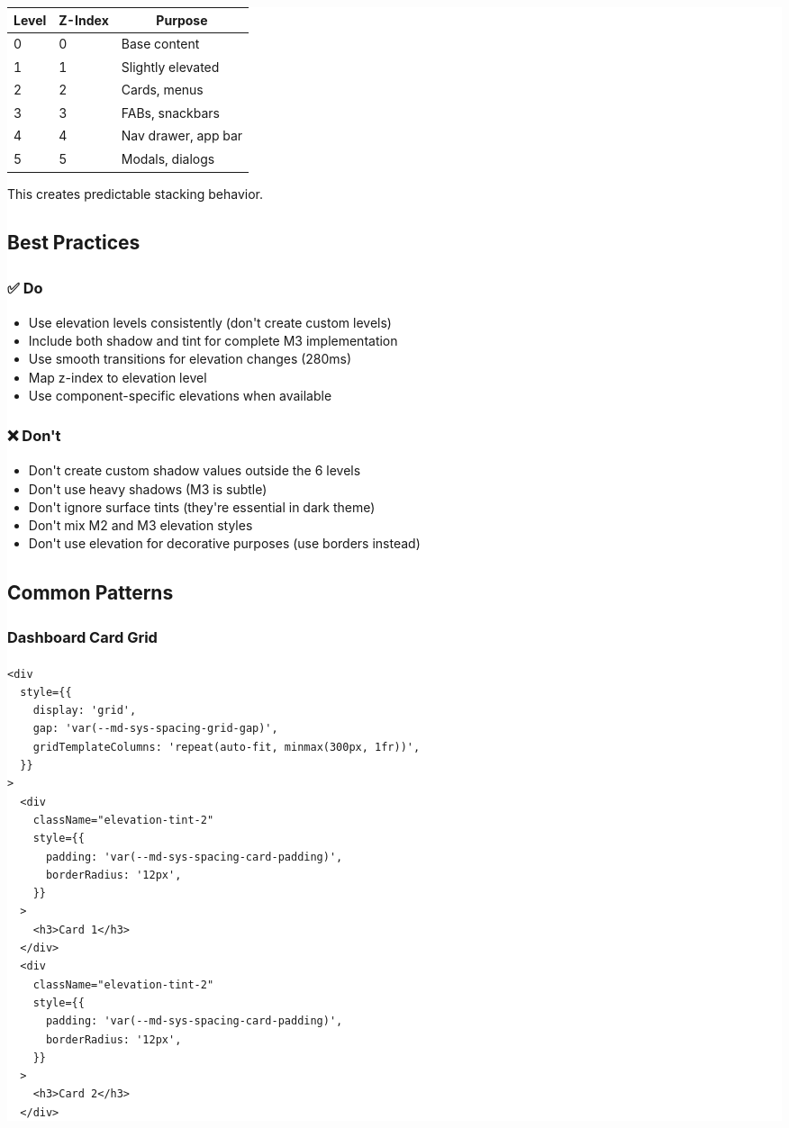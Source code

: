 | Level | Z-Index | Purpose             |
| ----- | ------- | ------------------- |
| 0     | 0       | Base content        |
| 1     | 1       | Slightly elevated   |
| 2     | 2       | Cards, menus        |
| 3     | 3       | FABs, snackbars     |
| 4     | 4       | Nav drawer, app bar |
| 5     | 5       | Modals, dialogs     |

This creates predictable stacking behavior.

## Best Practices

### ✅ Do

- Use elevation levels consistently (don't create custom levels)
- Include both shadow and tint for complete M3 implementation
- Use smooth transitions for elevation changes (280ms)
- Map z-index to elevation level
- Use component-specific elevations when available

### ❌ Don't

- Don't create custom shadow values outside the 6 levels
- Don't use heavy shadows (M3 is subtle)
- Don't ignore surface tints (they're essential in dark theme)
- Don't mix M2 and M3 elevation styles
- Don't use elevation for decorative purposes (use borders instead)

## Common Patterns

### Dashboard Card Grid

```tsx
<div
  style={{
    display: 'grid',
    gap: 'var(--md-sys-spacing-grid-gap)',
    gridTemplateColumns: 'repeat(auto-fit, minmax(300px, 1fr))',
  }}
>
  <div
    className="elevation-tint-2"
    style={{
      padding: 'var(--md-sys-spacing-card-padding)',
      borderRadius: '12px',
    }}
  >
    <h3>Card 1</h3>
  </div>
  <div
    className="elevation-tint-2"
    style={{
      padding: 'var(--md-sys-spacing-card-padding)',
      borderRadius: '12px',
    }}
  >
    <h3>Card 2</h3>
  </div>
```